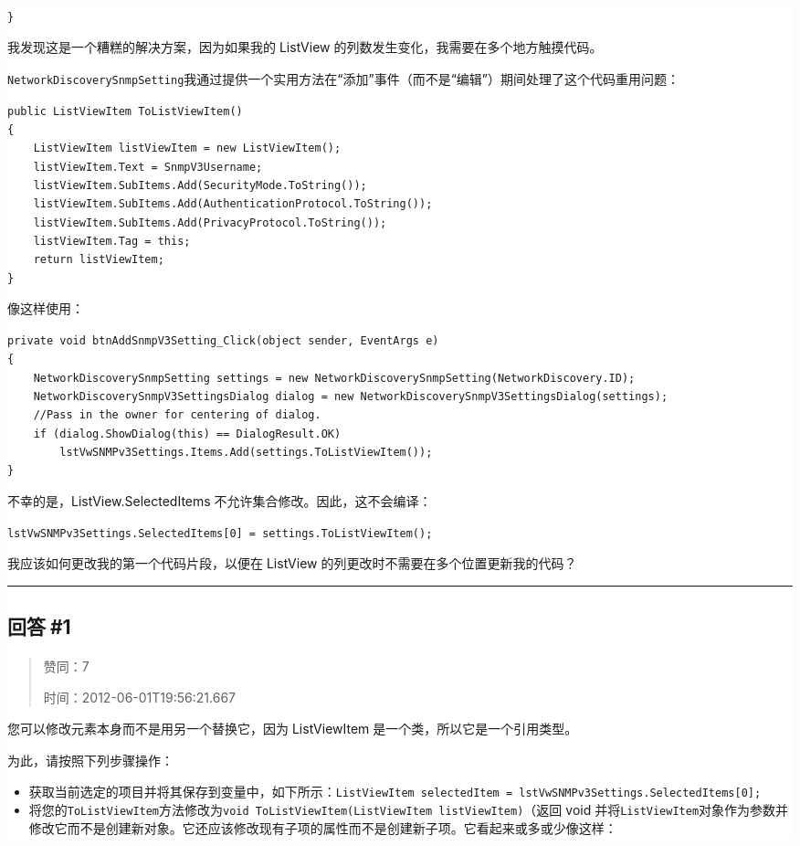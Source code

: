 ```
} 
```

我发现这是一个糟糕的解决方案，因为如果我的 ListView 的列数发生变化，我需要在多个地方触摸代码。

`NetworkDiscoverySnmpSetting`我通过提供一个实用方法在“添加”事件（而不是“编辑”）期间处理了这个代码重用问题：

```
public ListViewItem ToListViewItem()
{
    ListViewItem listViewItem = new ListViewItem();
    listViewItem.Text = SnmpV3Username;
    listViewItem.SubItems.Add(SecurityMode.ToString());
    listViewItem.SubItems.Add(AuthenticationProtocol.ToString());
    listViewItem.SubItems.Add(PrivacyProtocol.ToString());
    listViewItem.Tag = this;
    return listViewItem;
} 
```

像这样使用：

```
private void btnAddSnmpV3Setting_Click(object sender, EventArgs e)
{
    NetworkDiscoverySnmpSetting settings = new NetworkDiscoverySnmpSetting(NetworkDiscovery.ID);
    NetworkDiscoverySnmpV3SettingsDialog dialog = new NetworkDiscoverySnmpV3SettingsDialog(settings);
    //Pass in the owner for centering of dialog.
    if (dialog.ShowDialog(this) == DialogResult.OK)
        lstVwSNMPv3Settings.Items.Add(settings.ToListViewItem());
} 
```

不幸的是，ListView.SelectedItems 不允许集合修改。因此，这不会编译：

```
lstVwSNMPv3Settings.SelectedItems[0] = settings.ToListViewItem(); 
```

我应该如何更改我的第一个代码片段，以便在 ListView 的列更改时不需要在多个位置更新我的代码？

* * *

## 回答 #1

> 赞同：7
> 
> 时间：2012-06-01T19:56:21.667

您可以修改元素本身而不是用另一个替换它，因为 ListViewItem 是一个类，所以它是一个引用类型。

为此，请按照下列步骤操作：

*   获取当前选定的项目并将其保存到变量中，如下所示：`ListViewItem selectedItem = lstVwSNMPv3Settings.SelectedItems[0];`
*   将您的`ToListViewItem`方法修改为`void ToListViewItem(ListViewItem listViewItem)`（返回 void 并将`ListViewItem`对象作为参数并修改它而不是创建新对象。它还应该修改现有子项的属性而不是创建新子项。它看起来或多或少像这样：
